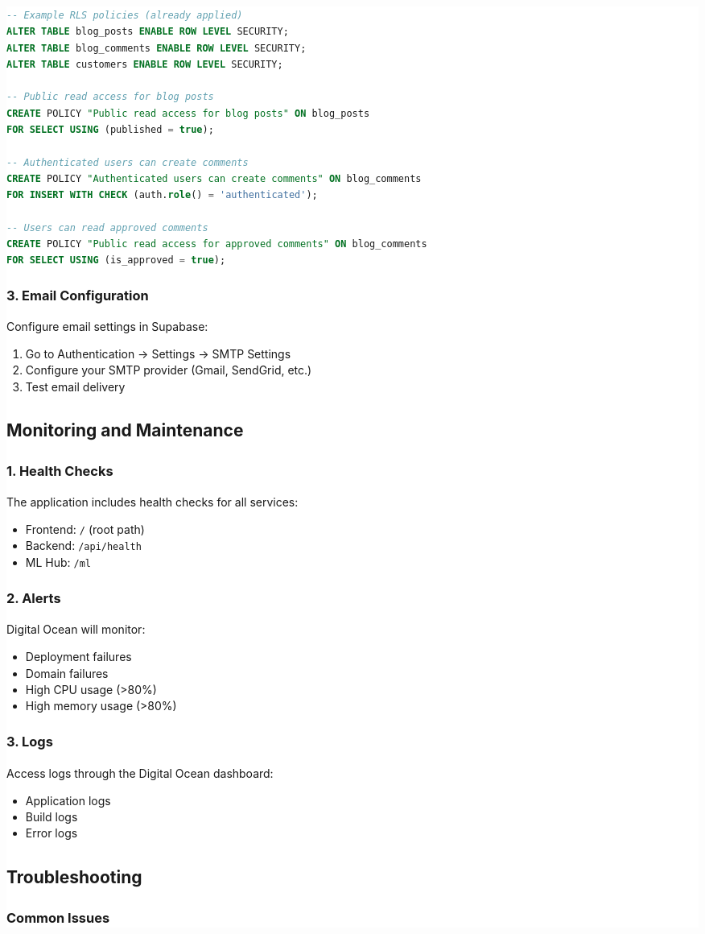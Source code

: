 ```sql
-- Example RLS policies (already applied)
ALTER TABLE blog_posts ENABLE ROW LEVEL SECURITY;
ALTER TABLE blog_comments ENABLE ROW LEVEL SECURITY;
ALTER TABLE customers ENABLE ROW LEVEL SECURITY;

-- Public read access for blog posts
CREATE POLICY "Public read access for blog posts" ON blog_posts
FOR SELECT USING (published = true);

-- Authenticated users can create comments
CREATE POLICY "Authenticated users can create comments" ON blog_comments
FOR INSERT WITH CHECK (auth.role() = 'authenticated');

-- Users can read approved comments
CREATE POLICY "Public read access for approved comments" ON blog_comments
FOR SELECT USING (is_approved = true);
```

### 3. Email Configuration
Configure email settings in Supabase:

1. Go to Authentication → Settings → SMTP Settings
2. Configure your SMTP provider (Gmail, SendGrid, etc.)
3. Test email delivery

## Monitoring and Maintenance

### 1. Health Checks
The application includes health checks for all services:
- Frontend: `/` (root path)
- Backend: `/api/health`
- ML Hub: `/ml`

### 2. Alerts
Digital Ocean will monitor:
- Deployment failures
- Domain failures
- High CPU usage (>80%)
- High memory usage (>80%)

### 3. Logs
Access logs through the Digital Ocean dashboard:
- Application logs
- Build logs
- Error logs

## Troubleshooting

### Common Issues
